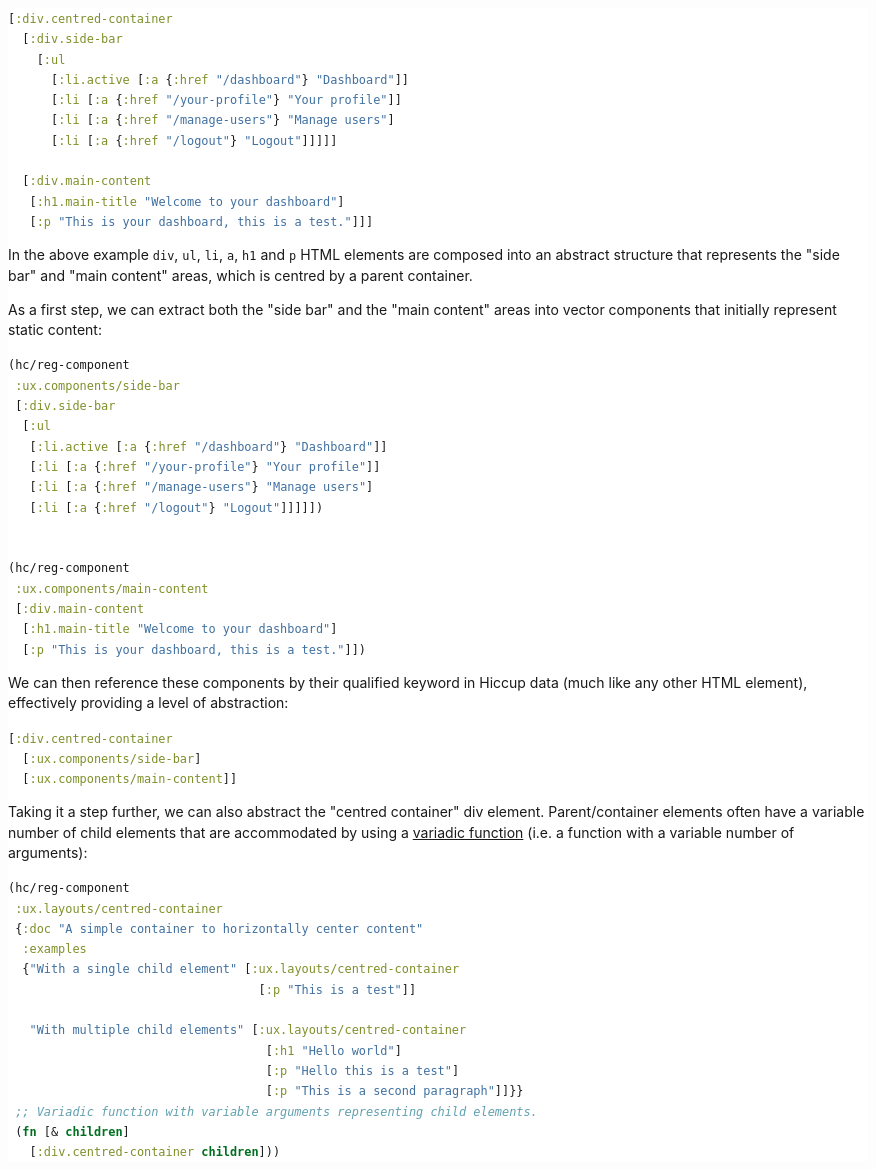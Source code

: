```clojure
[:div.centred-container
  [:div.side-bar
    [:ul
      [:li.active [:a {:href "/dashboard"} "Dashboard"]]
      [:li [:a {:href "/your-profile"} "Your profile"]]
      [:li [:a {:href "/manage-users"} "Manage users"]
      [:li [:a {:href "/logout"} "Logout"]]]]]

  [:div.main-content
   [:h1.main-title "Welcome to your dashboard"]
   [:p "This is your dashboard, this is a test."]]]
```

In the above example `div`, `ul`, `li`, `a`, `h1` and `p` HTML elements are composed into an abstract structure that represents the "side bar" and "main content" areas, which is centred by a parent container.

As a first step, we can extract both the "side bar" and the "main content" areas into vector components that initially represent static content:

```clojure
(hc/reg-component
 :ux.components/side-bar
 [:div.side-bar
  [:ul
   [:li.active [:a {:href "/dashboard"} "Dashboard"]]
   [:li [:a {:href "/your-profile"} "Your profile"]]
   [:li [:a {:href "/manage-users"} "Manage users"]
   [:li [:a {:href "/logout"} "Logout"]]]]])


(hc/reg-component
 :ux.components/main-content
 [:div.main-content
  [:h1.main-title "Welcome to your dashboard"]
  [:p "This is your dashboard, this is a test."]])
```

We can then reference these components by their qualified keyword in Hiccup data (much like any other HTML element), effectively providing a level of abstraction:

```clojure
[:div.centred-container
  [:ux.components/side-bar]
  [:ux.components/main-content]]
```

Taking it a step further, we can also abstract the "centred container" div element. Parent/container elements often have a variable number of child elements that are accommodated by using a [variadic function](https://clojure.org/guides/learn/functions#_variadic_functions) (i.e. a function with a variable number of arguments):

```clojure
(hc/reg-component
 :ux.layouts/centred-container
 {:doc "A simple container to horizontally center content"
  :examples
  {"With a single child element" [:ux.layouts/centred-container
                                   [:p "This is a test"]]

   "With multiple child elements" [:ux.layouts/centred-container
                                    [:h1 "Hello world"]
                                    [:p "Hello this is a test"]
                                    [:p "This is a second paragraph"]]}}
 ;; Variadic function with variable arguments representing child elements.
 (fn [& children]
   [:div.centred-container children]))
```